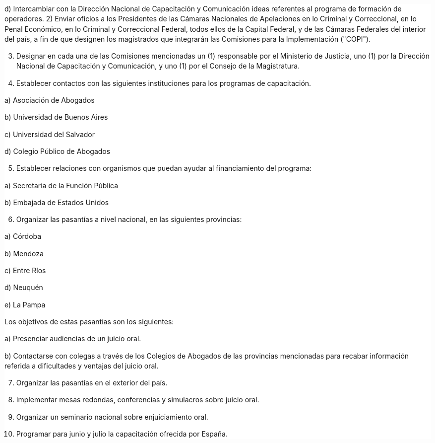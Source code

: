 d)  Intercambiar  con  la Dirección  Nacional  de  Capacitación  y Comunicación  ideas  referentes    al   programa  de  formación  de operadores.  2)  Enviar oficios a los Presidentes  de  las  Cámaras Nacionales de Apelaciones  en  lo  Criminal  y  Correccional, en lo Penal  Económico,  en  lo  Criminal  y Correccional Federal,  todos ellos  de  la  Capital  Federal,  y de las  Cámaras  Federales  del interior  del  país,  a  fin de que designen  los  magistrados  que integrarán las Comisiones  para  la  Implementación  ("COPI").

3)  Designar  en  cada  una de las Comisiones mencionadas  un  (1) responsable  por  el  Ministerio   de  Justicia,  uno  (1)  por  la Dirección Nacional de Capacitación  y  Comunicación,  y uno (1) por el Consejo de la Magistratura.

4) Establecer contactos con las siguientes instituciones  para los programas de capacitación.

a) Asociación de Abogados

b) Universidad de Buenos Aires

c) Universidad del Salvador

d) Colegio Público de Abogados

5)  Establecer  relaciones  con  organismos  que  puedan ayudar al financiamiento del programa:

a) Secretaría de la Función Pública

b) Embajada de Estados Unidos

6)  Organizar  las  pasantías a nivel nacional, en las  siguientes provincias:

a) Córdoba

b) Mendoza

c) Entre Ríos

d) Neuquén

e) La Pampa

Los  objetivos  de  estas   pasantías  son  los  siguientes:

a) Presenciar audiencias de un juicio oral.

b) Contactarse con colegas a  través  de  los Colegios de Abogados de las provincias mencionadas para recabar información  referida  a dificultades y ventajas del juicio oral.

7)   Organizar  las  pasantías  en  el  exterior  del  país.

8) Implementar  mesas  redondas,  conferencias  y simulacros sobre juicio oral.

9)  Organizar  un  seminario  nacional sobre enjuiciamiento  oral.

10)  Programar para junio y julio  la  capacitación  ofrecida  por España.